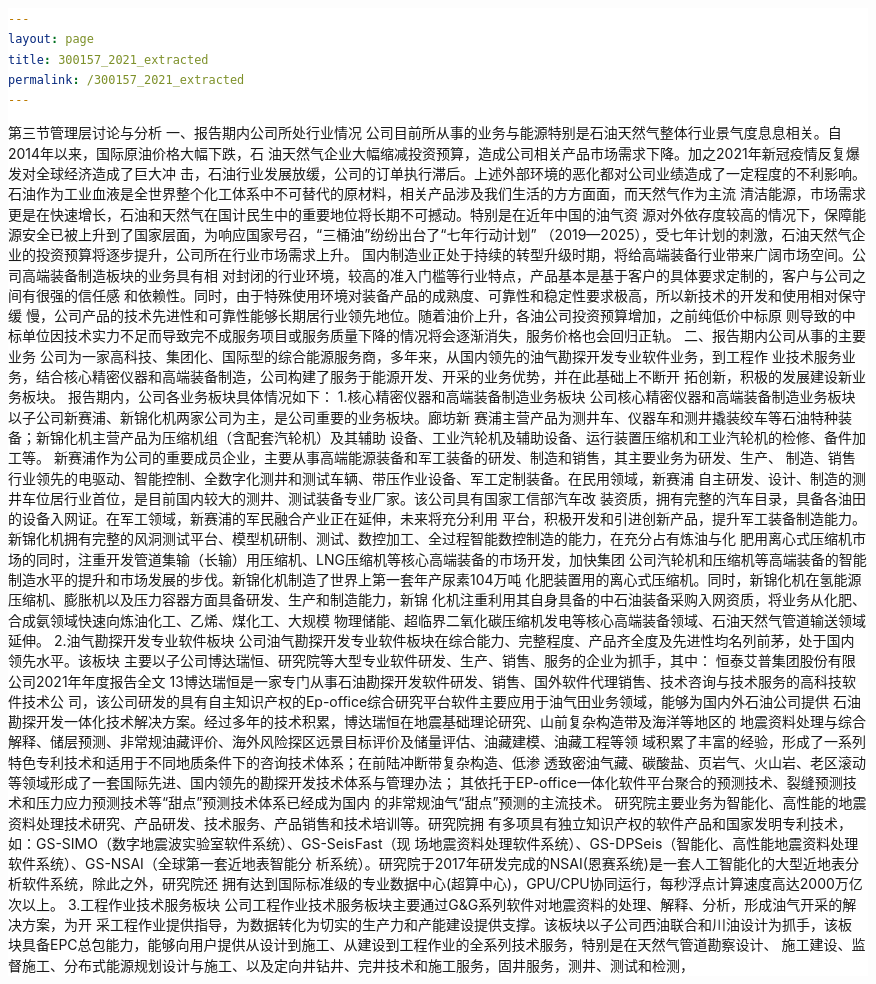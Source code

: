 ```yaml
---
layout: page
title: 300157_2021_extracted
permalink: /300157_2021_extracted
---
```


第三节管理层讨论与分析
一、报告期内公司所处行业情况
公司目前所从事的业务与能源特别是石油天然气整体行业景气度息息相关。自2014年以来，国际原油价格大幅下跌，石
油天然气企业大幅缩减投资预算，造成公司相关产品市场需求下降。加之2021年新冠疫情反复爆发对全球经济造成了巨大冲
击，石油行业发展放缓，公司的订单执行滞后。上述外部环境的恶化都对公司业绩造成了一定程度的不利影响。
石油作为工业血液是全世界整个化工体系中不可替代的原材料，相关产品涉及我们生活的方方面面，而天然气作为主流
清洁能源，市场需求更是在快速增长，石油和天然气在国计民生中的重要地位将长期不可撼动。特别是在近年中国的油气资
源对外依存度较高的情况下，保障能源安全已被上升到了国家层面，为响应国家号召，“三桶油”纷纷出台了“七年行动计划”
（2019—2025），受七年计划的刺激，石油天然气企业的投资预算将逐步提升，公司所在行业市场需求上升。
国内制造业正处于持续的转型升级时期，将给高端装备行业带来广阔市场空间。公司高端装备制造板块的业务具有相
对封闭的行业环境，较高的准入门槛等行业特点，产品基本是基于客户的具体要求定制的，客户与公司之间有很强的信任感
和依赖性。同时，由于特殊使用环境对装备产品的成熟度、可靠性和稳定性要求极高，所以新技术的开发和使用相对保守缓
慢，公司产品的技术先进性和可靠性能够长期居行业领先地位。随着油价上升，各油公司投资预算增加，之前纯低价中标原
则导致的中标单位因技术实力不足而导致完不成服务项目或服务质量下降的情况将会逐渐消失，服务价格也会回归正轨。
二、报告期内公司从事的主要业务
公司为一家高科技、集团化、国际型的综合能源服务商，多年来，从国内领先的油气勘探开发专业软件业务，到工程作
业技术服务业务，结合核心精密仪器和高端装备制造，公司构建了服务于能源开发、开采的业务优势，并在此基础上不断开
拓创新，积极的发展建设新业务板块。
报告期内，公司各业务板块具体情况如下：
1.核心精密仪器和高端装备制造业务板块
公司核心精密仪器和高端装备制造业务板块以子公司新赛浦、新锦化机两家公司为主，是公司重要的业务板块。廊坊新
赛浦主营产品为测井车、仪器车和测井撬装绞车等石油特种装备；新锦化机主营产品为压缩机组（含配套汽轮机）及其辅助
设备、工业汽轮机及辅助设备、运行装置压缩机和工业汽轮机的检修、备件加工等。
新赛浦作为公司的重要成员企业，主要从事高端能源装备和军工装备的研发、制造和销售，其主要业务为研发、生产、
制造、销售行业领先的电驱动、智能控制、全数字化测井和测试车辆、带压作业设备、军工定制装备。在民用领域，新赛浦
自主研发、设计、制造的测井车位居行业首位，是目前国内较大的测井、测试装备专业厂家。该公司具有国家工信部汽车改
装资质，拥有完整的汽车目录，具备各油田的设备入网证。在军工领域，新赛浦的军民融合产业正在延伸，未来将充分利用
平台，积极开发和引进创新产品，提升军工装备制造能力。
新锦化机拥有完整的风洞测试平台、模型机研制、测试、数控加工、全过程智能数控制造的能力，在充分占有炼油与化
肥用离心式压缩机市场的同时，注重开发管道集输（长输）用压缩机、LNG压缩机等核心高端装备的市场开发，加快集团
公司汽轮机和压缩机等高端装备的智能制造水平的提升和市场发展的步伐。新锦化机制造了世界上第一套年产尿素104万吨
化肥装置用的离心式压缩机。同时，新锦化机在氢能源压缩机、膨胀机以及压力容器方面具备研发、生产和制造能力，新锦
化机注重利用其自身具备的中石油装备采购入网资质，将业务从化肥、合成氨领域快速向炼油化工、乙烯、煤化工、大规模
物理储能、超临界二氧化碳压缩机发电等核心高端装备领域、石油天然气管道输送领域延伸。
2.油气勘探开发专业软件板块
公司油气勘探开发专业软件板块在综合能力、完整程度、产品齐全度及先进性均名列前茅，处于国内领先水平。该板块
主要以子公司博达瑞恒、研究院等大型专业软件研发、生产、销售、服务的企业为抓手，其中：
恒泰艾普集团股份有限公司2021年年度报告全文
13博达瑞恒是一家专门从事石油勘探开发软件研发、销售、国外软件代理销售、技术咨询与技术服务的高科技软件技术公
司，该公司研发的具有自主知识产权的Ep-office综合研究平台软件主要应用于油气田业务领域，能够为国内外石油公司提供
石油勘探开发一体化技术解决方案。经过多年的技术积累，博达瑞恒在地震基础理论研究、山前复杂构造带及海洋等地区的
地震资料处理与综合解释、储层预测、非常规油藏评价、海外风险探区远景目标评价及储量评估、油藏建模、油藏工程等领
域积累了丰富的经验，形成了一系列特色专利技术和适用于不同地质条件下的咨询技术体系；在前陆冲断带复杂构造、低渗
透致密油气藏、碳酸盐、页岩气、火山岩、老区滚动等领域形成了一套国际先进、国内领先的勘探开发技术体系与管理办法；
其依托于EP-office一体化软件平台聚合的预测技术、裂缝预测技术和压力应力预测技术等“甜点”预测技术体系已经成为国内
的非常规油气“甜点”预测的主流技术。
研究院主要业务为智能化、高性能的地震资料处理技术研究、产品研发、技术服务、产品销售和技术培训等。研究院拥
有多项具有独立知识产权的软件产品和国家发明专利技术，如：GS-SIMO（数字地震波实验室软件系统）、GS-SeisFast（现
场地震资料处理软件系统）、GS-DPSeis（智能化、高性能地震资料处理软件系统）、GS-NSAI（全球第一套近地表智能分
析系统）。研究院于2017年研发完成的NSAI(恩赛系统)是一套人工智能化的大型近地表分析软件系统，除此之外，研究院还
拥有达到国际标准级的专业数据中心(超算中心)，GPU/CPU协同运行，每秒浮点计算速度高达2000万亿次以上。
3.工程作业技术服务板块
公司工程作业技术服务板块主要通过G&G系列软件对地震资料的处理、解释、分析，形成油气开采的解决方案，为开
采工程作业提供指导，为数据转化为切实的生产力和产能建设提供支撑。该板块以子公司西油联合和川油设计为抓手，该板
块具备EPC总包能力，能够向用户提供从设计到施工、从建设到工程作业的全系列技术服务，特别是在天然气管道勘察设计、
施工建设、监督施工、分布式能源规划设计与施工、以及定向井钻井、完井技术和施工服务，固井服务，测井、测试和检测，